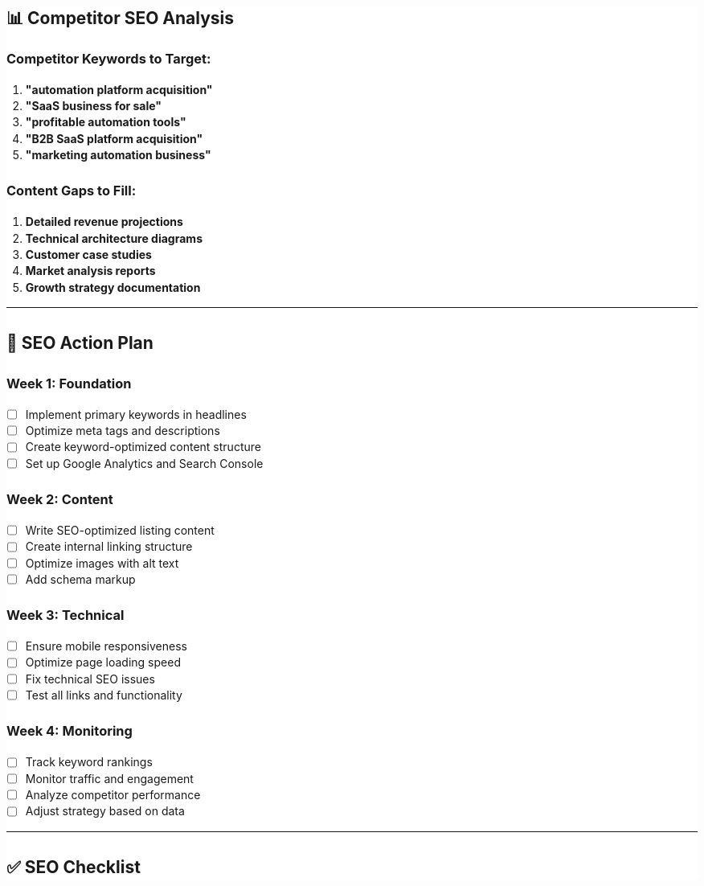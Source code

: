 
## 📊 Competitor SEO Analysis

### **Competitor Keywords to Target:**
1. **"automation platform acquisition"**
2. **"SaaS business for sale"**
3. **"profitable automation tools"**
4. **"B2B SaaS platform acquisition"**
5. **"marketing automation business"**

### **Content Gaps to Fill:**
1. **Detailed revenue projections**
2. **Technical architecture diagrams**
3. **Customer case studies**
4. **Market analysis reports**
5. **Growth strategy documentation**

---

## 🚀 SEO Action Plan

### **Week 1: Foundation**
- [ ] Implement primary keywords in headlines
- [ ] Optimize meta tags and descriptions
- [ ] Create keyword-optimized content structure
- [ ] Set up Google Analytics and Search Console

### **Week 2: Content**
- [ ] Write SEO-optimized listing content
- [ ] Create internal linking structure
- [ ] Optimize images with alt text
- [ ] Add schema markup

### **Week 3: Technical**
- [ ] Ensure mobile responsiveness
- [ ] Optimize page loading speed
- [ ] Fix technical SEO issues
- [ ] Test all links and functionality

### **Week 4: Monitoring**
- [ ] Track keyword rankings
- [ ] Monitor traffic and engagement
- [ ] Analyze competitor performance
- [ ] Adjust strategy based on data

---

## ✅ SEO Checklist
